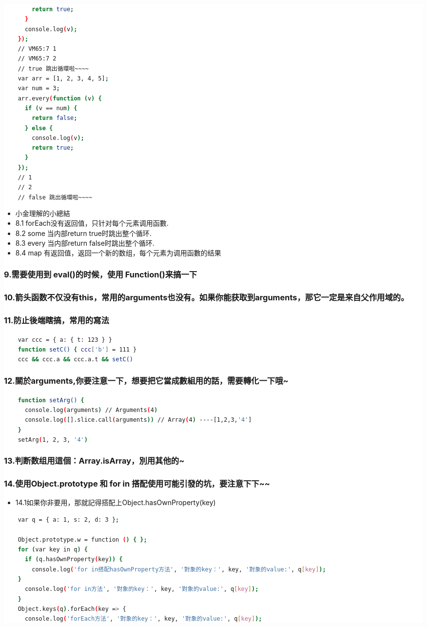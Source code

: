 ```bash
        return true;
      }
      console.log(v);
    });
    // VM65:7 1
    // VM65:7 2
    // true 跳出循環啦~~~~
    var arr = [1, 2, 3, 4, 5];
    var num = 3;
    arr.every(function (v) {
      if (v == num) {
        return false;
      } else {
        console.log(v);
        return true;
      }
    });
    // 1
    // 2
    // false 跳出循環啦~~~~
```
* 小金理解的小總結
* 8.1 forEach没有返回值，只针对每个元素调用函數.
* 8.2 some 当内部return true时跳出整个循环.
* 8.3 every 当内部return false时跳出整个循环.
* 8.4 map 有返回值，返回一个新的数组，每个元素为调用函數的结果
### 9.需要使用到 eval()的时候，使用 Function()来搞一下
### 10.箭头函数不仅没有this，常用的arguments也没有。如果你能获取到arguments，那它一定是来自父作用域的。
### 11.防止後端瞎搞，常用的寫法

```bash
    var ccc = { a: { t: 123 } }
    function setC() { ccc['b'] = 111 }
    ccc && ccc.a && ccc.a.t && setC()
```

### 12.關於arguments,你要注意一下，想要把它當成數組用的話，需要轉化一下哦~

```bash
    function setArg() {
      console.log(arguments) // Arguments(4)
      console.log([].slice.call(arguments)) // Array(4) ----[1,2,3,'4']
    }
    setArg(1, 2, 3, '4')
```
### 13.判断数组用這個：Array.isArray，別用其他的~
### 14.使用Object.prototype 和 for in 搭配使用可能引發的坑，要注意下下~~
* 14.1如果你非要用，那就記得搭配上Object.hasOwnProperty(key)
```bash
    var q = { a: 1, s: 2, d: 3 };

    Object.prototype.w = function () { };
    for (var key in q) {
      if (q.hasOwnProperty(key)) {
        console.log('for in搭配hasOwnProperty方法', '對象的key：', key, '對象的value:', q[key]);
    }
      console.log('for in方法', '對象的key：', key, '對象的value:', q[key]);
    }
    Object.keys(q).forEach(key => {
      console.log('forEach方法', '對象的key：', key, '對象的value:', q[key]);
```